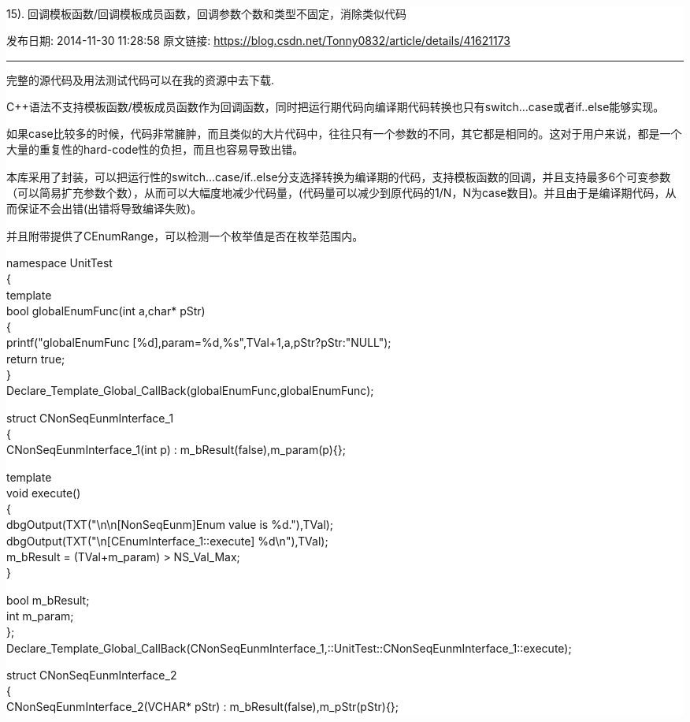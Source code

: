 15). 回调模板函数/回调模板成员函数，回调参数个数和类型不固定，消除类似代码

发布日期: 2014-11-30 11:28:58
原文链接: https://blog.csdn.net/Tonny0832/article/details/41621173

---

完整的源代码及用法测试代码可以在我的资源中去下载.  


  


C++语法不支持模板函数/模板成员函数作为回调函数，同时把运行期代码向编译期代码转换也只有switch...case或者if..else能够实现。

如果case比较多的时候，代码非常臃肿，而且类似的大片代码中，往往只有一个参数的不同，其它都是相同的。这对于用户来说，都是一个大量的重复性的hard-code性的负担，而且也容易导致出错。

  


本库采用了封装，可以把运行性的switch...case/if..else分支选择转换为编译期的代码，支持模板函数的回调，并且支持最多6个可变参数（可以简易扩充参数个数），从而可以大幅度地减少代码量，(代码量可以减少到原代码的1/N，N为case数目)。并且由于是编译期代码，从而保证不会出错(出错将导致编译失败)。

  


并且附带提供了CEnumRange，可以检测一个枚举值是否在枚举范围内。

  


namespace UnitTest  
{  
template<SeqEunm TVal>  
bool globalEnumFunc(int a,char* pStr)  
{  
printf("globalEnumFunc [%d],param=%d,%s",TVal+1,a,pStr?pStr:"NULL");  
return true;  
}  
Declare_Template_Global_CallBack(globalEnumFunc,globalEnumFunc);  
  
  
struct CNonSeqEunmInterface_1  
{  
CNonSeqEunmInterface_1(int p) : m_bResult(false),m_param(p){};  
  
  
template<NonSeqEunm TVal>  
void execute()  
{  
dbgOutput(TXT("\n\n[NonSeqEunm]Enum value is %d."),TVal);  
dbgOutput(TXT("\n[CEnumInterface_1::execute] %d\n"),TVal);  
m_bResult = (TVal+m_param) > NS_Val_Max;  
}  
  
  
bool m_bResult;  
int m_param;  
};  
Declare_Template_Global_CallBack(CNonSeqEunmInterface_1,::UnitTest::CNonSeqEunmInterface_1::execute);  
  
  
struct CNonSeqEunmInterface_2  
{  
CNonSeqEunmInterface_2(VCHAR* pStr) : m_bResult(false),m_pStr(pStr){};  
  